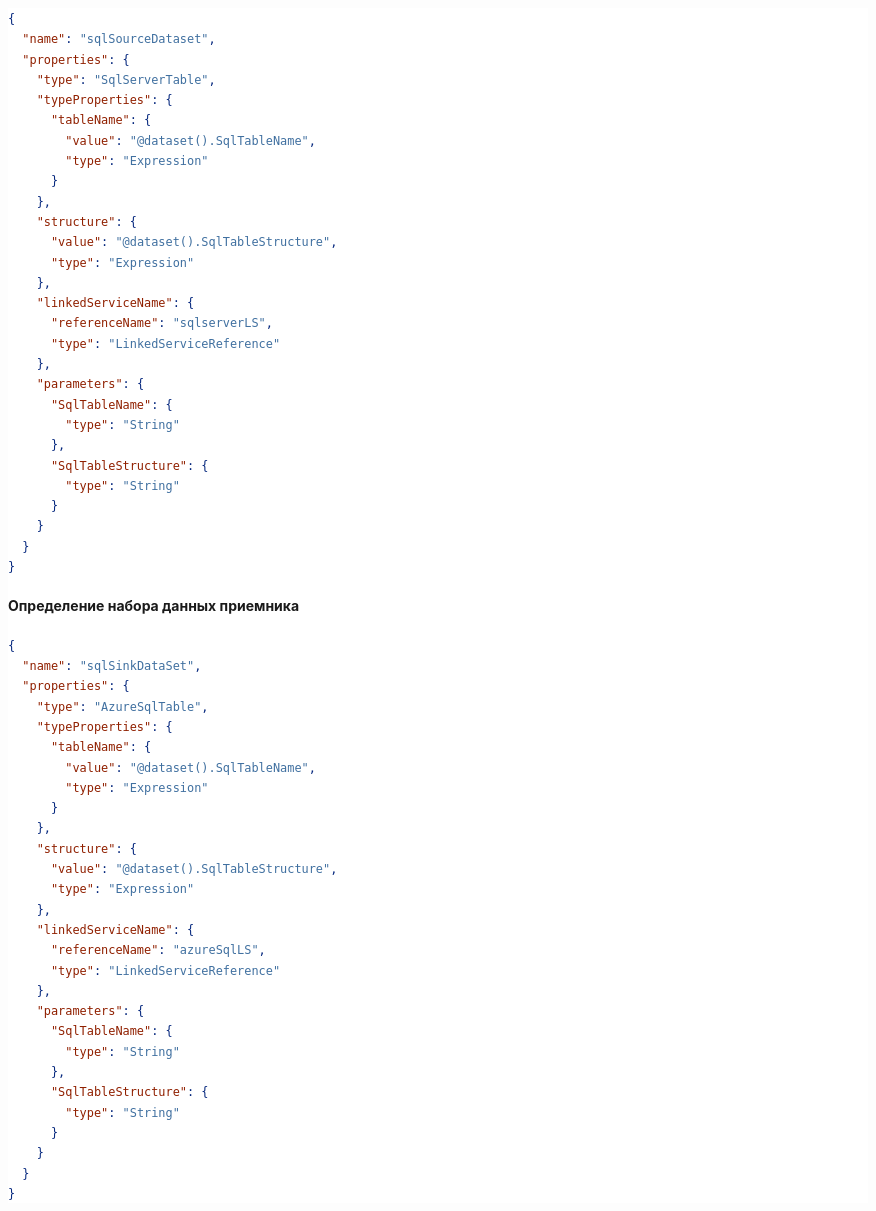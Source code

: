 ```json
{
  "name": "sqlSourceDataset",
  "properties": {
    "type": "SqlServerTable",
    "typeProperties": {
      "tableName": {
        "value": "@dataset().SqlTableName",
        "type": "Expression"
      }
    },
    "structure": {
      "value": "@dataset().SqlTableStructure",
      "type": "Expression"
    },
    "linkedServiceName": {
      "referenceName": "sqlserverLS",
      "type": "LinkedServiceReference"
    },
    "parameters": {
      "SqlTableName": {
        "type": "String"
      },
      "SqlTableStructure": {
        "type": "String"
      }
    }
  }
}

```

#### <a name="sink-dataset-definition"></a>Определение набора данных приемника

```json
{
  "name": "sqlSinkDataSet",
  "properties": {
    "type": "AzureSqlTable",
    "typeProperties": {
      "tableName": {
        "value": "@dataset().SqlTableName",
        "type": "Expression"
      }
    },
    "structure": {
      "value": "@dataset().SqlTableStructure",
      "type": "Expression"
    },
    "linkedServiceName": {
      "referenceName": "azureSqlLS",
      "type": "LinkedServiceReference"
    },
    "parameters": {
      "SqlTableName": {
        "type": "String"
      },
      "SqlTableStructure": {
        "type": "String"
      }
    }
  }
}

```